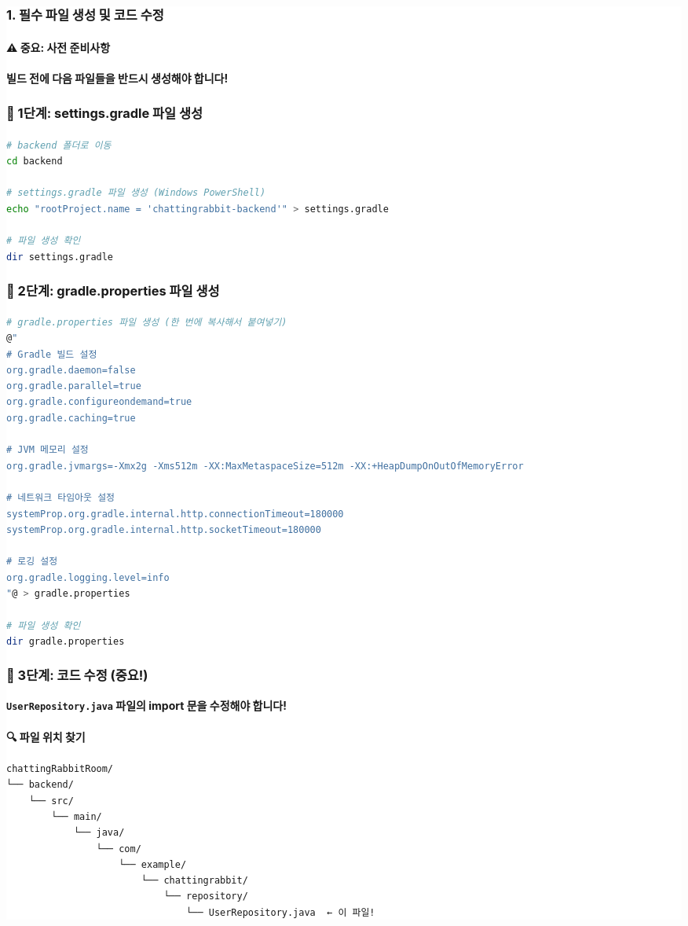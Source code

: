 ### **1. 필수 파일 생성 및 코드 수정**

#### **⚠️ 중요: 사전 준비사항**

**빌드 전에 다음 파일들을 반드시 생성해야 합니다!**

### **📁 1단계: settings.gradle 파일 생성**

```bash
# backend 폴더로 이동
cd backend

# settings.gradle 파일 생성 (Windows PowerShell)
echo "rootProject.name = 'chattingrabbit-backend'" > settings.gradle

# 파일 생성 확인
dir settings.gradle
```

### **📁 2단계: gradle.properties 파일 생성**

```bash
# gradle.properties 파일 생성 (한 번에 복사해서 붙여넣기)
@"
# Gradle 빌드 설정
org.gradle.daemon=false
org.gradle.parallel=true
org.gradle.configureondemand=true
org.gradle.caching=true

# JVM 메모리 설정
org.gradle.jvmargs=-Xmx2g -Xms512m -XX:MaxMetaspaceSize=512m -XX:+HeapDumpOnOutOfMemoryError

# 네트워크 타임아웃 설정
systemProp.org.gradle.internal.http.connectionTimeout=180000
systemProp.org.gradle.internal.http.socketTimeout=180000

# 로깅 설정
org.gradle.logging.level=info
"@ > gradle.properties

# 파일 생성 확인
dir gradle.properties
```

### **📁 3단계: 코드 수정 (중요!)**

**`UserRepository.java` 파일의 import 문을 수정해야 합니다!**

#### **🔍 파일 위치 찾기**

```
chattingRabbitRoom/
└── backend/
    └── src/
        └── main/
            └── java/
                └── com/
                    └── example/
                        └── chattingrabbit/
                            └── repository/
                                └── UserRepository.java  ← 이 파일!
```
